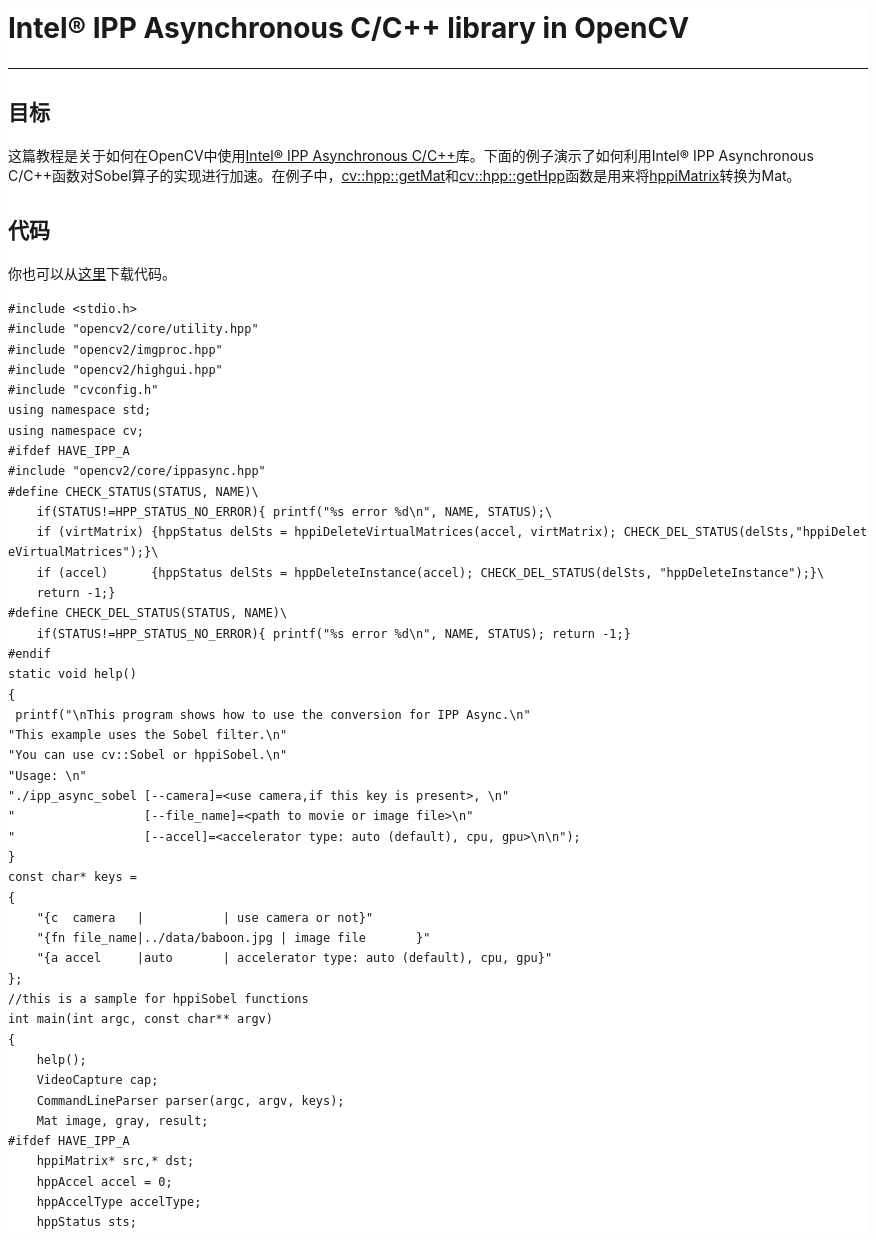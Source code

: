 ﻿# Intel® IPP Asynchronous C/C++ library in OpenCV


---

## **目标**
这篇教程是关于如何在OpenCV中使用[Intel® IPP Asynchronous C/C++](http://software.intel.com/en-us/intel-ipp-preview)库。下面的例子演示了如何利用Intel® IPP Asynchronous C/C++函数对Sobel算子的实现进行加速。在例子中，[cv::hpp::getMat](http://docs.opencv.org/master/d6/dcf/group__core__ipp.html#ga6b6a7a9c44efd50c8aaf9fb0866a363a)和[cv::hpp::getHpp](http://docs.opencv.org/master/d6/dcf/group__core__ipp.html#gae751e7f96d79f90699fdf71bdaa87a6b)函数是用来将[hppiMatrix](http://software.intel.com/en-us/node/501660)转换为Mat。

## **代码**
你也可以从[这里](https://github.com/opencv/opencv/tree/master/samples/cpp/tutorial_code/core/ippasync/ippasync_sample.cpp)下载代码。

```
#include <stdio.h>
#include "opencv2/core/utility.hpp"
#include "opencv2/imgproc.hpp"
#include "opencv2/highgui.hpp"
#include "cvconfig.h"
using namespace std;
using namespace cv;
#ifdef HAVE_IPP_A
#include "opencv2/core/ippasync.hpp"
#define CHECK_STATUS(STATUS, NAME)\
    if(STATUS!=HPP_STATUS_NO_ERROR){ printf("%s error %d\n", NAME, STATUS);\
    if (virtMatrix) {hppStatus delSts = hppiDeleteVirtualMatrices(accel, virtMatrix); CHECK_DEL_STATUS(delSts,"hppiDeleteVirtualMatrices");}\
    if (accel)      {hppStatus delSts = hppDeleteInstance(accel); CHECK_DEL_STATUS(delSts, "hppDeleteInstance");}\
    return -1;}
#define CHECK_DEL_STATUS(STATUS, NAME)\
    if(STATUS!=HPP_STATUS_NO_ERROR){ printf("%s error %d\n", NAME, STATUS); return -1;}
#endif
static void help()
{
 printf("\nThis program shows how to use the conversion for IPP Async.\n"
"This example uses the Sobel filter.\n"
"You can use cv::Sobel or hppiSobel.\n"
"Usage: \n"
"./ipp_async_sobel [--camera]=<use camera,if this key is present>, \n"
"                  [--file_name]=<path to movie or image file>\n"
"                  [--accel]=<accelerator type: auto (default), cpu, gpu>\n\n");
}
const char* keys =
{
    "{c  camera   |           | use camera or not}"
    "{fn file_name|../data/baboon.jpg | image file       }"
    "{a accel     |auto       | accelerator type: auto (default), cpu, gpu}"
};
//this is a sample for hppiSobel functions
int main(int argc, const char** argv)
{
    help();
    VideoCapture cap;
    CommandLineParser parser(argc, argv, keys);
    Mat image, gray, result;
#ifdef HAVE_IPP_A
    hppiMatrix* src,* dst;
    hppAccel accel = 0;
    hppAccelType accelType;
    hppStatus sts;
```